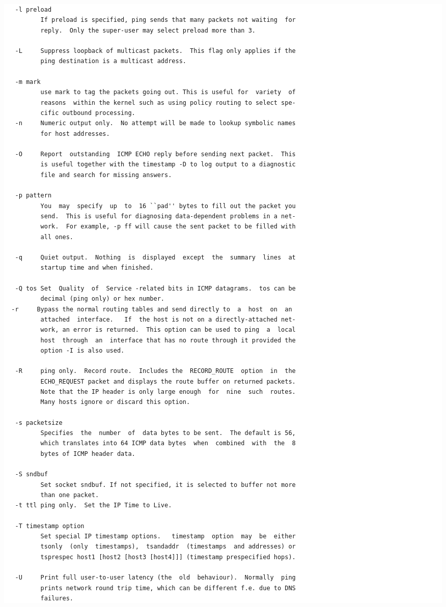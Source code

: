        -l preload
              If preload is specified, ping sends that many packets not waiting  for
              reply.  Only the super-user may select preload more than 3.

       -L     Suppress loopback of multicast packets.  This flag only applies if the
              ping destination is a multicast address.

       -m mark
              use mark to tag the packets going out. This is useful for  variety  of
              reasons  within the kernel such as using policy routing to select spe‐
              cific outbound processing.
       -n     Numeric output only.  No attempt will be made to lookup symbolic names
              for host addresses.

       -O     Report  outstanding  ICMP ECHO reply before sending next packet.  This
              is useful together with the timestamp -D to log output to a diagnostic
              file and search for missing answers.

       -p pattern
              You  may  specify  up  to  16 ``pad'' bytes to fill out the packet you
              send.  This is useful for diagnosing data-dependent problems in a net‐
              work.  For example, -p ff will cause the sent packet to be filled with
              all ones.

       -q     Quiet output.  Nothing  is  displayed  except  the  summary  lines  at
              startup time and when finished.

       -Q tos Set  Quality  of  Service -related bits in ICMP datagrams.  tos can be
              decimal (ping only) or hex number.
      -r     Bypass the normal routing tables and send directly to  a  host  on  an
              attached  interface.   If  the host is not on a directly-attached net‐
              work, an error is returned.  This option can be used to ping  a  local
              host  through  an  interface that has no route through it provided the
              option -I is also used.

       -R     ping only.  Record route.  Includes the  RECORD_ROUTE  option  in  the
              ECHO_REQUEST packet and displays the route buffer on returned packets.
              Note that the IP header is only large enough  for  nine  such  routes.
              Many hosts ignore or discard this option.

       -s packetsize
              Specifies  the  number  of  data bytes to be sent.  The default is 56,
              which translates into 64 ICMP data bytes  when  combined  with  the  8
              bytes of ICMP header data.

       -S sndbuf
              Set socket sndbuf. If not specified, it is selected to buffer not more
              than one packet.
       -t ttl ping only.  Set the IP Time to Live.

       -T timestamp option
              Set special IP timestamp options.   timestamp  option  may  be  either
              tsonly  (only  timestamps),  tsandaddr  (timestamps  and addresses) or
              tsprespec host1 [host2 [host3 [host4]]] (timestamp prespecified hops).

       -U     Print full user-to-user latency (the  old  behaviour).  Normally  ping
              prints network round trip time, which can be different f.e. due to DNS
              failures.
